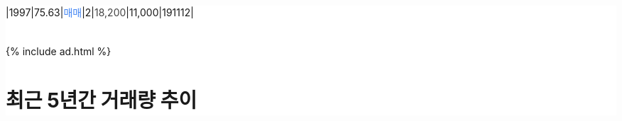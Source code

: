 |1997|75.63|<span style="color:#4285f3">매매</span>|2|<span style="color:#444444">18,200</span>|11,000|191112|


<br>
{% include ad.html %}
<br>

# 최근 5년간 거래량 추이


<div style="width:100%;">
    <canvas id="deal_progress" height="200"></canvas>
</div>

<script>
new Chart(document.getElementById("deal_progress"), {
    type: 'line',
    data: {
        labels: ['201501','201502','201503','201504','201505','201506','201507','201508','201509','201510','201511','201512','201601','201602','201603','201604','201605','201606','201607','201608','201609','201610','201611','201612','201701','201702','201703','201704','201705','201706','201707','201708','201709','201710','201711','201712','201801','201802','201803','201804','201805','201806','201807','201808','201809','201810','201811','201812','201901','201902','201903','201904','201905','201906','201907','201908','201909','201910','201911','201912','202001'],
        datasets: [{
            label: '매매',
            pointRadius: 1,
            data: [46, 20, 43, 33, 21, 29, 28, 22, 23, 26, 28, 26, 21, 24, 30, 28, 18, 10, 25, 29, 26, 36, 26, 18, 18, 21, 20, 23, 19, 30, 15, 17, 20, 19, 14, 25, 23, 9, 23, 14, 15, 10, 12, 25, 18, 30, 15, 14, 19, 24, 33, 15, 24, 25, 26, 34, 39, 35, 40, 35, 6],
            borderColor: "rgba(255, 201, 14, 1)",
            backgroundColor: "rgba(255, 201, 14, 0.5)",
            fill: false,
            lineTension: 0
        },{
            label: '전월세',
            pointRadius: 1,
            data: [21, 15, 14, 12, 7, 6, 18, 13, 12, 7, 9, 18, 18, 16, 16, 14, 18, 10, 12, 8, 11, 19, 12, 16, 15, 16, 14, 10, 15, 11, 8, 20, 12, 12, 13, 21, 20, 25, 20, 15, 22, 20, 8, 13, 7, 16, 17, 14, 27, 24, 16, 12, 18, 8, 11, 21, 16, 23, 19, 14, 7],
            borderColor: "rgba(0, 141, 185, 1)",
            backgroundColor: "rgba(0, 141, 185, 0.5)",
            fill: false,
            lineTension: 0
        }
        ]
    },
    options: {
        responsive: true,
        title: {
            display: false
        },
        tooltips: {
            mode: 'index',
            intersect: false
        },
        hover: {
            mode: 'nearest',
            intersect: true
        },
        scales: {
            xAxes: [{
                display: true,
                scaleLabel: {